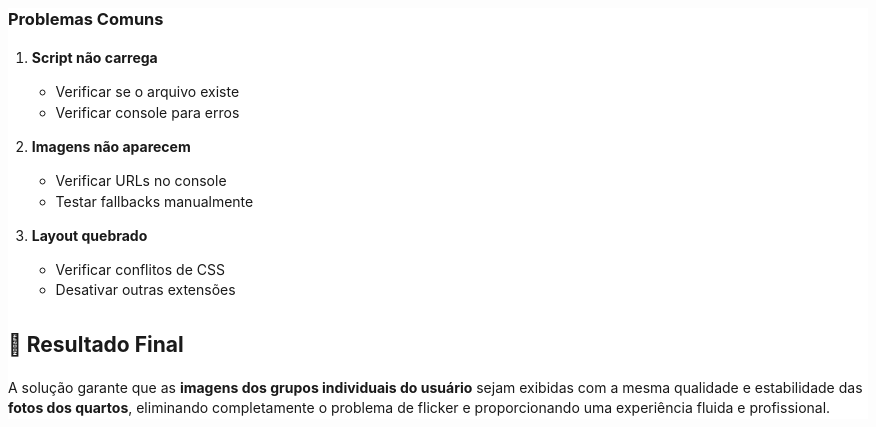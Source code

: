 ### Problemas Comuns

1. **Script não carrega**
   - Verificar se o arquivo existe
   - Verificar console para erros

2. **Imagens não aparecem**
   - Verificar URLs no console
   - Testar fallbacks manualmente

3. **Layout quebrado**
   - Verificar conflitos de CSS
   - Desativar outras extensões

## 🎉 Resultado Final

A solução garante que as **imagens dos grupos individuais do usuário** sejam exibidas com a mesma qualidade e estabilidade das **fotos dos quartos**, eliminando completamente o problema de flicker e proporcionando uma experiência fluida e profissional.
